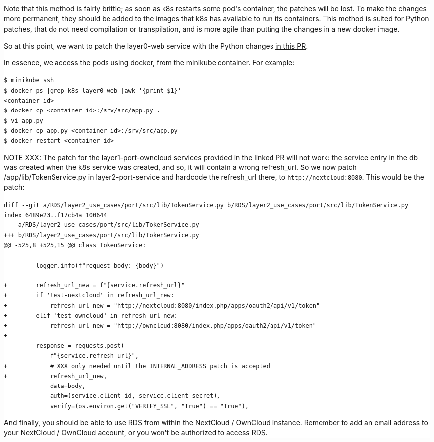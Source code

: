 Note that this method is fairly brittle; as soon as k8s restarts some pod's container,
the patches will be lost. To make the changes more permanent,
they should be added to the images that k8s has available to run its containers.
This method is suited for Python patches, that do not need compilation or transpilation,
and is more agile than putting the changes in a new docker image.

So at this point, we want to patch the layer0-web service with the Python changes
[in this PR](https://github.com/Sciebo-RDS/Sciebo-RDS/pull/241/files).

In essence, we access the pods using docker, from the minikube container.
For example:

    $ minikube ssh
    $ docker ps |grep k8s_layer0-web |awk '{print $1}'
    <container id>
    $ docker cp <container id>:/srv/src/app.py .
    $ vi app.py
    $ docker cp app.py <container id>:/srv/src/app.py
    $ docker restart <container id>

NOTE XXX: The patch for the layer1-port-owncloud services
provided in the linked PR will not work: the service entry in the db
was created when the k8s service was created,
and so, it will contain a wrong refresh_url.
So we now patch /app/lib/TokenService.py in layer2-port-service
and hardcode the refresh_url there, to `http://nextcloud:8080`.
This would be the patch:

    diff --git a/RDS/layer2_use_cases/port/src/lib/TokenService.py b/RDS/layer2_use_cases/port/src/lib/TokenService.py
    index 6489e23..f17cb4a 100644
    --- a/RDS/layer2_use_cases/port/src/lib/TokenService.py
    +++ b/RDS/layer2_use_cases/port/src/lib/TokenService.py
    @@ -525,8 +525,15 @@ class TokenService:

             logger.info(f"request body: {body}")

    +        refresh_url_new = f"{service.refresh_url}"
    +        if 'test-nextcloud' in refresh_url_new:
    +            refresh_url_new = "http://nextcloud:8080/index.php/apps/oauth2/api/v1/token"
    +        elif 'test-owncloud' in refresh_url_new:
    +            refresh_url_new = "http://owncloud:8080/index.php/apps/oauth2/api/v1/token"
    +
             response = requests.post(
    -            f"{service.refresh_url}",
    +            # XXX only needed until the INTERNAL_ADDRESS patch is accepted
    +            refresh_url_new,
                 data=body,
                 auth=(service.client_id, service.client_secret),
                 verify=(os.environ.get("VERIFY_SSL", "True") == "True"),

And finally, you should be able to use RDS from within the NextCloud / OwnCloud instance.
Remember to add an email address to your NextCloud / OwnCloud account,
or you won't be authorized to access RDS.
